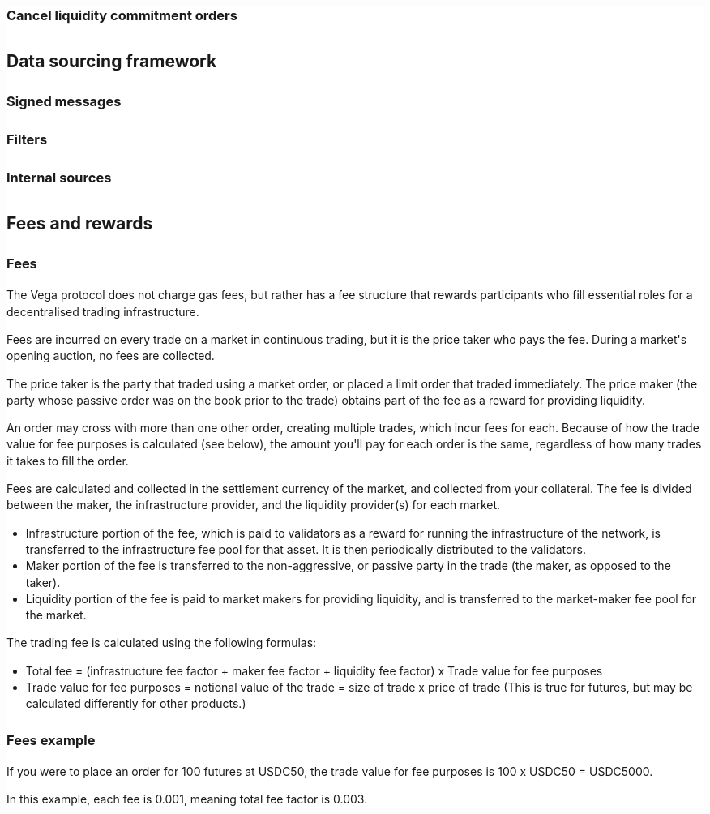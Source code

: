 ### Cancel liquidity commitment orders

## Data sourcing framework

### Signed messages

### Filters

### Internal sources

## Fees and rewards

### Fees
The Vega protocol does not charge gas fees, but rather has a fee structure that rewards participants who fill essential roles for a decentralised trading infrastructure.

Fees are incurred on every trade on a market in continuous trading, but it is the price taker who pays the fee. During a market's opening auction, no fees are collected.

The price taker is the party that traded using a market order, or placed a limit order that traded immediately. The price maker (the party whose passive order was on the book prior to the trade) obtains part of the fee as a reward for providing liquidity.

An order may cross with more than one other order, creating multiple trades, which incur fees for each. Because of how the trade value for fee purposes is calculated (see below), the amount you'll pay for each order is the same, regardless of how many trades it takes to fill the order.

Fees are calculated and collected in the settlement currency of the market, and collected from your collateral. The fee is divided between the maker, the infrastructure provider, and the liquidity provider(s) for each market.

* Infrastructure portion of the fee, which is paid to validators as a reward for running the infrastructure of the network, is transferred to the infrastructure fee pool for that asset. It is then periodically distributed to the validators.
* Maker portion of the fee is transferred to the non-aggressive, or passive party in the trade (the maker, as opposed to the taker).
* Liquidity portion of the fee is paid to market makers for providing liquidity, and is transferred to the market-maker fee pool for the market.

The trading fee is calculated using the following formulas:

* Total fee = (infrastructure fee factor + maker fee factor + liquidity fee factor) x Trade value for fee purposes
* Trade value for fee purposes = notional value of the trade = size of trade x price of trade (This is true for futures, but may be calculated differently for other products.)

### Fees example
If you were to place an order for 100 futures at USDC50, the trade value for fee purposes is 100 x USDC50 = USDC5000.

In this example, each fee is 0.001, meaning total fee factor is 0.003.
